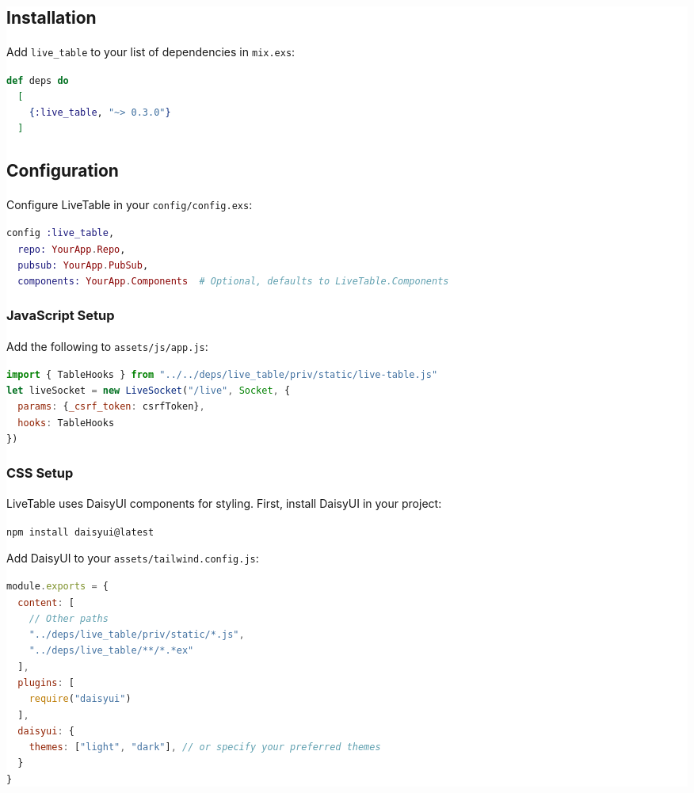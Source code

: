 ## Installation

  Add `live_table` to your list of dependencies in `mix.exs`:

  ```elixir
  def deps do
    [
      {:live_table, "~> 0.3.0"}
    ]
  ```

## Configuration

  Configure LiveTable in your `config/config.exs`:

  ```elixir
  config :live_table,
    repo: YourApp.Repo,
    pubsub: YourApp.PubSub,
    components: YourApp.Components  # Optional, defaults to LiveTable.Components
  ```

### JavaScript Setup

  Add the following to `assets/js/app.js`:

  ```js
  import { TableHooks } from "../../deps/live_table/priv/static/live-table.js"
  let liveSocket = new LiveSocket("/live", Socket, {
    params: {_csrf_token: csrfToken},
    hooks: TableHooks
  })
  ```

### CSS Setup

LiveTable uses DaisyUI components for styling. First, install DaisyUI in your project:

```bash
npm install daisyui@latest
```

Add DaisyUI to your `assets/tailwind.config.js`:

```javascript
module.exports = {
  content: [
    // Other paths
    "../deps/live_table/priv/static/*.js",
    "../deps/live_table/**/*.*ex"
  ],
  plugins: [
    require("daisyui")
  ],
  daisyui: {
    themes: ["light", "dark"], // or specify your preferred themes
  }
}
```
